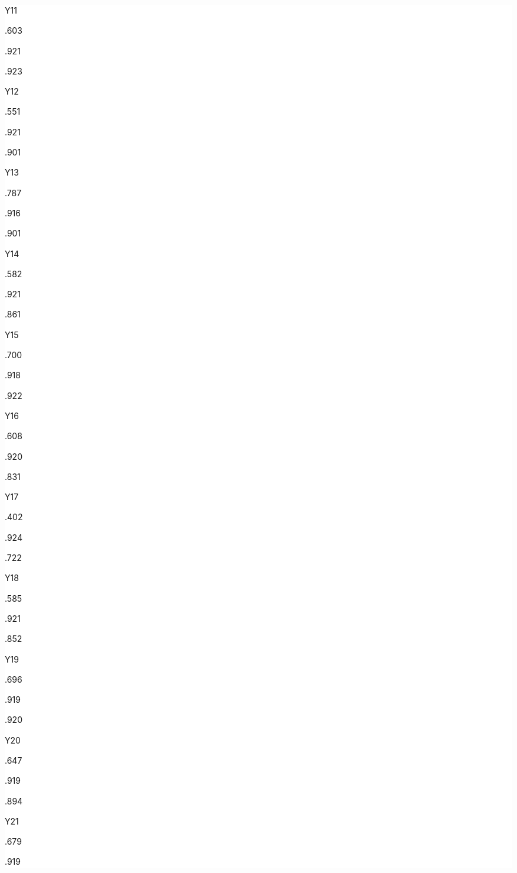 <p><span class="font7">Y</span><span class="font4">11</span></p></td><td style="vertical-align:bottom;">
<p><span class="font7">.603</span></p></td><td style="vertical-align:bottom;">
<p><span class="font7">.921</span></p></td><td style="vertical-align:bottom;">
<p><span class="font7">.923</span></p></td><td style="vertical-align:top;"></td></tr>
<tr><td style="vertical-align:bottom;">
<p><span class="font7">Y</span><span class="font4">12</span></p></td><td style="vertical-align:bottom;">
<p><span class="font7">.551</span></p></td><td style="vertical-align:bottom;">
<p><span class="font7">.921</span></p></td><td style="vertical-align:bottom;">
<p><span class="font7">.901</span></p></td><td style="vertical-align:top;"></td></tr>
<tr><td style="vertical-align:bottom;">
<p><span class="font7">Y</span><span class="font4">13</span></p></td><td style="vertical-align:bottom;">
<p><span class="font7">.787</span></p></td><td style="vertical-align:bottom;">
<p><span class="font7">.916</span></p></td><td style="vertical-align:bottom;">
<p><span class="font7">.901</span></p></td><td style="vertical-align:top;"></td></tr>
<tr><td style="vertical-align:bottom;">
<p><span class="font7">Y</span><span class="font4">14</span></p></td><td style="vertical-align:bottom;">
<p><span class="font7">.582</span></p></td><td style="vertical-align:bottom;">
<p><span class="font7">.921</span></p></td><td style="vertical-align:bottom;">
<p><span class="font7">.861</span></p></td><td style="vertical-align:top;"></td></tr>
<tr><td style="vertical-align:bottom;">
<p><span class="font7">Y</span><span class="font4">15</span></p></td><td style="vertical-align:bottom;">
<p><span class="font7">.700</span></p></td><td style="vertical-align:bottom;">
<p><span class="font7">.918</span></p></td><td style="vertical-align:bottom;">
<p><span class="font7">.922</span></p></td><td style="vertical-align:top;"></td></tr>
<tr><td style="vertical-align:bottom;">
<p><span class="font7">Y</span><span class="font4">16</span></p></td><td style="vertical-align:bottom;">
<p><span class="font7">.608</span></p></td><td style="vertical-align:bottom;">
<p><span class="font7">.920</span></p></td><td style="vertical-align:bottom;">
<p><span class="font7">.831</span></p></td><td style="vertical-align:top;"></td></tr>
<tr><td style="vertical-align:bottom;">
<p><span class="font7">Y</span><span class="font4">17</span></p></td><td style="vertical-align:bottom;">
<p><span class="font7">.402</span></p></td><td style="vertical-align:bottom;">
<p><span class="font7">.924</span></p></td><td style="vertical-align:bottom;">
<p><span class="font7">.722</span></p></td><td style="vertical-align:top;"></td></tr>
<tr><td style="vertical-align:bottom;">
<p><span class="font7">Y</span><span class="font4">18</span></p></td><td style="vertical-align:bottom;">
<p><span class="font7">.585</span></p></td><td style="vertical-align:bottom;">
<p><span class="font7">.921</span></p></td><td style="vertical-align:bottom;">
<p><span class="font7">.852</span></p></td><td style="vertical-align:top;"></td></tr>
<tr><td style="vertical-align:bottom;">
<p><span class="font7">Y</span><span class="font4">19</span></p></td><td style="vertical-align:bottom;">
<p><span class="font7">.696</span></p></td><td style="vertical-align:bottom;">
<p><span class="font7">.919</span></p></td><td style="vertical-align:bottom;">
<p><span class="font7">.920</span></p></td><td style="vertical-align:top;"></td></tr>
<tr><td style="vertical-align:bottom;">
<p><span class="font7">Y</span><span class="font4">20</span></p></td><td style="vertical-align:bottom;">
<p><span class="font7">.647</span></p></td><td style="vertical-align:bottom;">
<p><span class="font7">.919</span></p></td><td style="vertical-align:bottom;">
<p><span class="font7">.894</span></p></td><td style="vertical-align:top;"></td></tr>
<tr><td style="vertical-align:middle;">
<p><span class="font7">Y</span><span class="font4">21</span></p></td><td style="vertical-align:middle;">
<p><span class="font7">.679</span></p></td><td style="vertical-align:middle;">
<p><span class="font7">.919</span></p></td><td style="vertical-align:middle;">
